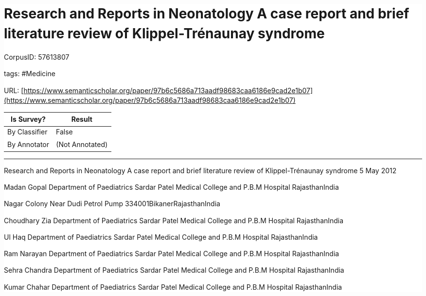 # Research and Reports in Neonatology A case report and brief literature review of Klippel-Trénaunay syndrome

CorpusID: 57613807
 
tags: #Medicine

URL: [https://www.semanticscholar.org/paper/97b6c5686a713aadf98683caa6186e9cad2e1b07](https://www.semanticscholar.org/paper/97b6c5686a713aadf98683caa6186e9cad2e1b07)
 
| Is Survey?        | Result          |
| ----------------- | --------------- |
| By Classifier     | False |
| By Annotator      | (Not Annotated) |

---

Research and Reports in Neonatology A case report and brief literature review of Klippel-Trénaunay syndrome
5 May 2012

Madan Gopal 
Department of Paediatrics
Sardar Patel Medical College and P.B.M Hospital
RajasthanIndia

Nagar Colony
Near Dudi Petrol Pump
334001BikanerRajasthanIndia

Choudhary Zia 
Department of Paediatrics
Sardar Patel Medical College and P.B.M Hospital
RajasthanIndia

Ul Haq 
Department of Paediatrics
Sardar Patel Medical College and P.B.M Hospital
RajasthanIndia

Ram Narayan 
Department of Paediatrics
Sardar Patel Medical College and P.B.M Hospital
RajasthanIndia

Sehra Chandra 
Department of Paediatrics
Sardar Patel Medical College and P.B.M Hospital
RajasthanIndia

Kumar Chahar 
Department of Paediatrics
Sardar Patel Medical College and P.B.M Hospital
RajasthanIndia
